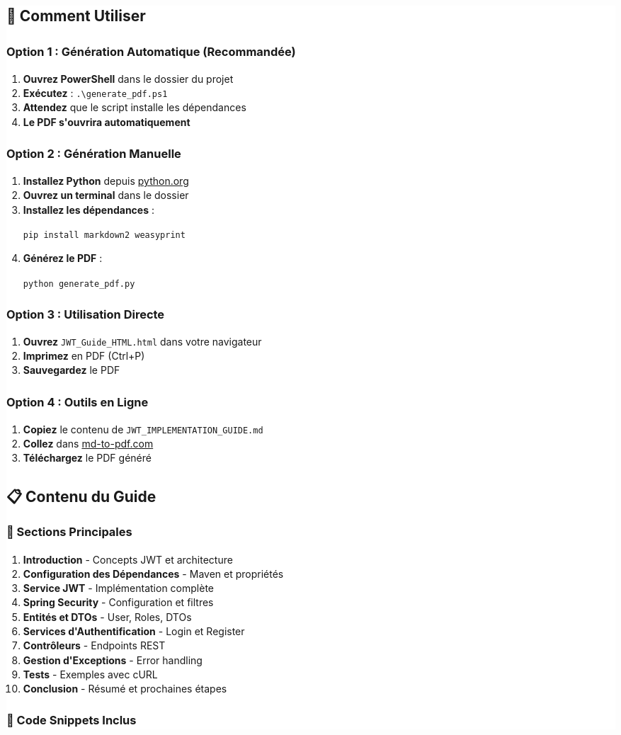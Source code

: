 ## 🚀 Comment Utiliser

### **Option 1 : Génération Automatique (Recommandée)**

1. **Ouvrez PowerShell** dans le dossier du projet
2. **Exécutez** : `.\generate_pdf.ps1`
3. **Attendez** que le script installe les dépendances
4. **Le PDF s'ouvrira automatiquement**

### **Option 2 : Génération Manuelle**

1. **Installez Python** depuis [python.org](https://www.python.org/downloads/)
2. **Ouvrez un terminal** dans le dossier
3. **Installez les dépendances** :
   ```bash
   pip install markdown2 weasyprint
   ```
4. **Générez le PDF** :
   ```bash
   python generate_pdf.py
   ```

### **Option 3 : Utilisation Directe**

1. **Ouvrez** `JWT_Guide_HTML.html` dans votre navigateur
2. **Imprimez** en PDF (Ctrl+P)
3. **Sauvegardez** le PDF

### **Option 4 : Outils en Ligne**

1. **Copiez** le contenu de `JWT_IMPLEMENTATION_GUIDE.md`
2. **Collez** dans [md-to-pdf.com](https://md-to-pdf.com)
3. **Téléchargez** le PDF généré

## 📋 Contenu du Guide

### **🎯 Sections Principales**

1. **Introduction** - Concepts JWT et architecture
2. **Configuration des Dépendances** - Maven et propriétés
3. **Service JWT** - Implémentation complète
4. **Spring Security** - Configuration et filtres
5. **Entités et DTOs** - User, Roles, DTOs
6. **Services d'Authentification** - Login et Register
7. **Contrôleurs** - Endpoints REST
8. **Gestion d'Exceptions** - Error handling
9. **Tests** - Exemples avec cURL
10. **Conclusion** - Résumé et prochaines étapes

### **🔧 Code Snippets Inclus**
